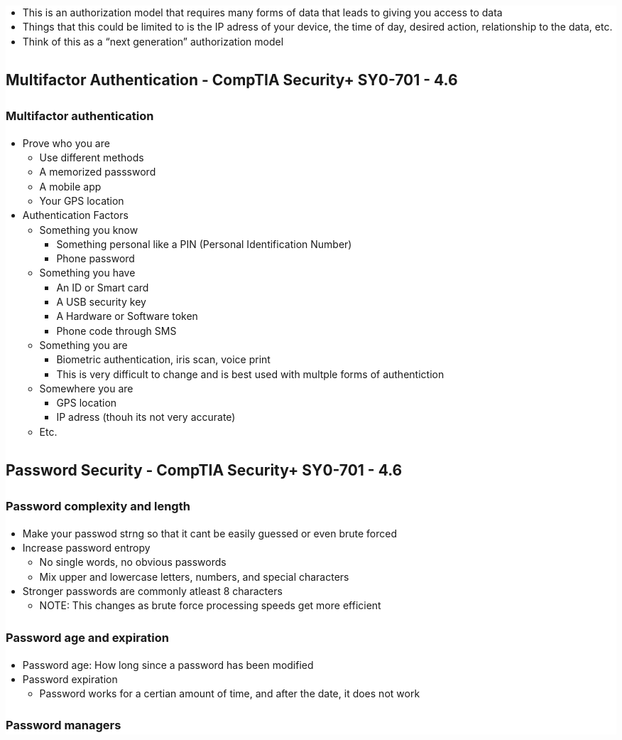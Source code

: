 - This is an authorization model that requires many forms of data that leads to giving you access to data
- Things that this could be limited to is the IP adress of your device, the time of day, desired action, relationship to the data, etc.
- Think of this as a “next generation” authorization model

## **Multifactor Authentication - CompTIA Security+ SY0-701 - 4.6**

### Multifactor authentication

- Prove who you are
    - Use different methods
    - A memorized passsword
    - A mobile app
    - Your GPS location
- Authentication Factors
    - Something you know
        - Something personal like a PIN (Personal Identification Number)
        - Phone password
    - Something you have
        - An ID or Smart card
        - A USB security key
        - A Hardware or Software token
        - Phone code through SMS
    - Something you are
        - Biometric authentication, iris scan, voice print
        - This is very difficult to change and is best used with multple forms of authentiction
    - Somewhere you are
        - GPS location
        - IP adress (thouh its not very accurate)
    - Etc.

## **Password Security - CompTIA Security+ SY0-701 - 4.6**

### Password complexity and length

- Make your passwod strng so that it cant be easily guessed or even brute forced
- Increase password entropy
    - No single words, no obvious passwords
    - Mix upper and lowercase letters, numbers, and special characters
- Stronger passwords are commonly atleast 8 characters
    - NOTE: This changes as brute force processing speeds get more efficient

### Password age and expiration

- Password age: How long since a password has been modified
- Password expiration
    - Password works for a certian amount of time, and after the date, it does not work

### Password managers
